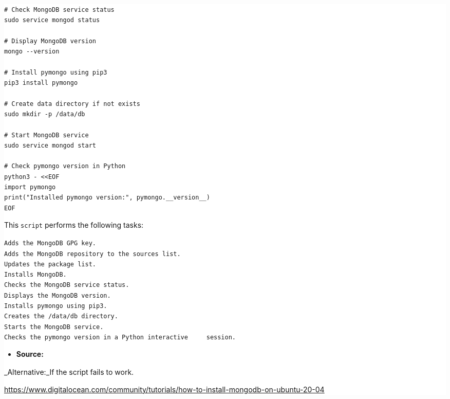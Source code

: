     # Check MongoDB service status
    sudo service mongod status

    # Display MongoDB version
    mongo --version

    # Install pymongo using pip3
    pip3 install pymongo

    # Create data directory if not exists
    sudo mkdir -p /data/db

    # Start MongoDB service
    sudo service mongod start

    # Check pymongo version in Python
    python3 - <<EOF
    import pymongo
    print("Installed pymongo version:", pymongo.__version__)
    EOF

This ```script``` performs the following tasks:

    Adds the MongoDB GPG key.
    Adds the MongoDB repository to the sources list.
    Updates the package list.
    Installs MongoDB.
    Checks the MongoDB service status.
    Displays the MongoDB version.
    Installs pymongo using pip3.
    Creates the /data/db directory.
    Starts the MongoDB service.
    Checks the pymongo version in a Python interactive     session. 

- __Source:__

_Alternative:_If the script fails to work.

https://www.digitalocean.com/community/tutorials/how-to-install-mongodb-on-ubuntu-20-04
  



